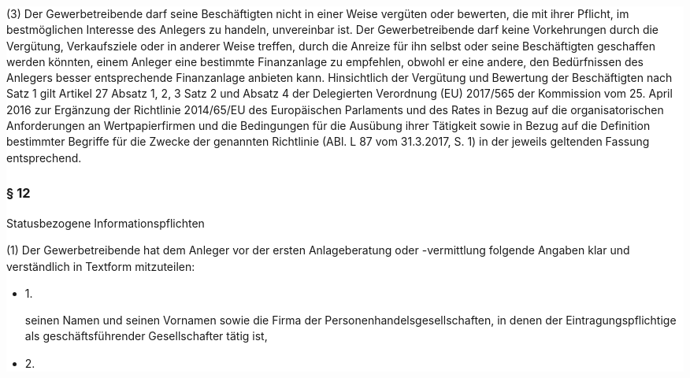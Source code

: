 </div>

<div class="jurAbsatz">

(3) Der Gewerbetreibende darf seine Beschäftigten nicht in einer Weise
vergüten oder bewerten, die mit ihrer Pflicht, im bestmöglichen
Interesse des Anlegers zu handeln, unvereinbar ist. Der Gewerbetreibende
darf keine Vorkehrungen durch die Vergütung, Verkaufsziele oder in
anderer Weise treffen, durch die Anreize für ihn selbst oder seine
Beschäftigten geschaffen werden könnten, einem Anleger eine bestimmte
Finanzanlage zu empfehlen, obwohl er eine andere, den Bedürfnissen des
Anlegers besser entsprechende Finanzanlage anbieten kann. Hinsichtlich
der Vergütung und Bewertung der Beschäftigten nach Satz 1 gilt Artikel
27 Absatz 1, 2, 3 Satz 2 und Absatz 4 der Delegierten Verordnung (EU)
2017/565 der Kommission vom 25. April 2016 zur Ergänzung der Richtlinie
2014/65/EU des Europäischen Parlaments und des Rates in Bezug auf die
organisatorischen Anforderungen an Wertpapierfirmen und die Bedingungen
für die Ausübung ihrer Tätigkeit sowie in Bezug auf die Definition
bestimmter Begriffe für die Zwecke der genannten Richtlinie (ABl. L 87
vom 31.3.2017, S. 1) in der jeweils geltenden Fassung entsprechend.

</div>

</div>

</div>

</div>

<span id="BJNR100610012BJNE001303116.html"></span>

### § 12  
Statusbezogene Informationspflichten

<div>

<div class="jnhtml">

<div>

<div class="jurAbsatz">

(1) Der Gewerbetreibende hat dem Anleger vor der ersten Anlageberatung
oder -vermittlung folgende Angaben klar und verständlich in Textform
mitzuteilen:

  - 1\.
    
    <div style="">
    
    seinen Namen und seinen Vornamen sowie die Firma der
    Personenhandelsgesellschaften, in denen der Eintragungspflichtige
    als geschäftsführender Gesellschafter tätig ist,
    
    </div>

  - 2\.
    
    <div style="">
    